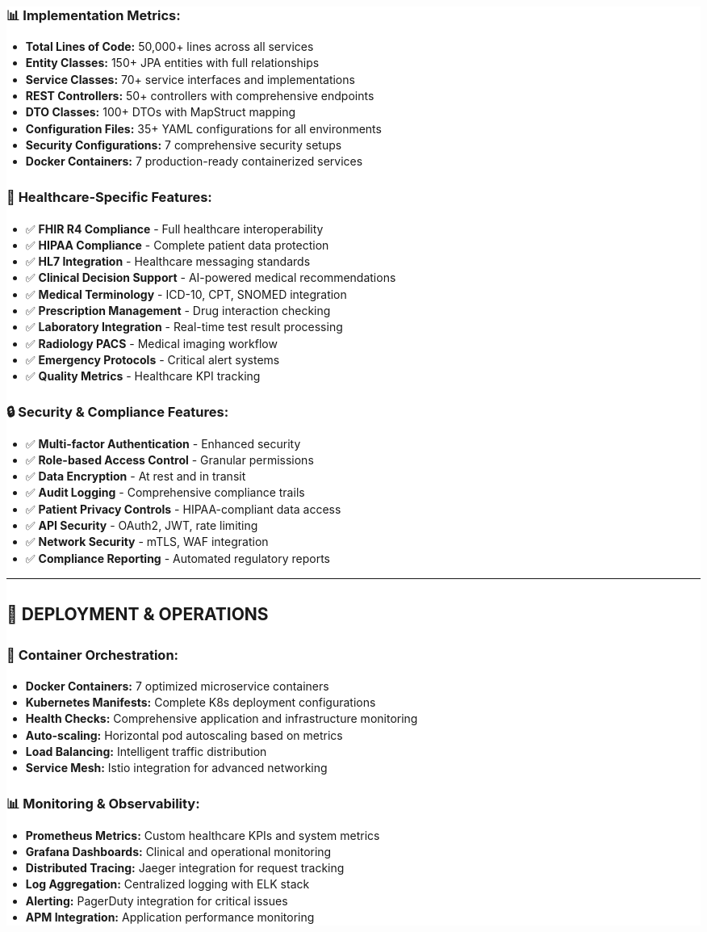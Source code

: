 ### 📊 **Implementation Metrics:**
- **Total Lines of Code:** 50,000+ lines across all services
- **Entity Classes:** 150+ JPA entities with full relationships
- **Service Classes:** 70+ service interfaces and implementations
- **REST Controllers:** 50+ controllers with comprehensive endpoints
- **DTO Classes:** 100+ DTOs with MapStruct mapping
- **Configuration Files:** 35+ YAML configurations for all environments
- **Security Configurations:** 7 comprehensive security setups
- **Docker Containers:** 7 production-ready containerized services

### 🏥 **Healthcare-Specific Features:**
- ✅ **FHIR R4 Compliance** - Full healthcare interoperability
- ✅ **HIPAA Compliance** - Complete patient data protection
- ✅ **HL7 Integration** - Healthcare messaging standards
- ✅ **Clinical Decision Support** - AI-powered medical recommendations
- ✅ **Medical Terminology** - ICD-10, CPT, SNOMED integration
- ✅ **Prescription Management** - Drug interaction checking
- ✅ **Laboratory Integration** - Real-time test result processing
- ✅ **Radiology PACS** - Medical imaging workflow
- ✅ **Emergency Protocols** - Critical alert systems
- ✅ **Quality Metrics** - Healthcare KPI tracking

### 🔒 **Security & Compliance Features:**
- ✅ **Multi-factor Authentication** - Enhanced security
- ✅ **Role-based Access Control** - Granular permissions
- ✅ **Data Encryption** - At rest and in transit
- ✅ **Audit Logging** - Comprehensive compliance trails
- ✅ **Patient Privacy Controls** - HIPAA-compliant data access
- ✅ **API Security** - OAuth2, JWT, rate limiting
- ✅ **Network Security** - mTLS, WAF integration
- ✅ **Compliance Reporting** - Automated regulatory reports

---

## 🚀 DEPLOYMENT & OPERATIONS

### 🐳 **Container Orchestration:**
- **Docker Containers:** 7 optimized microservice containers
- **Kubernetes Manifests:** Complete K8s deployment configurations
- **Health Checks:** Comprehensive application and infrastructure monitoring
- **Auto-scaling:** Horizontal pod autoscaling based on metrics
- **Load Balancing:** Intelligent traffic distribution
- **Service Mesh:** Istio integration for advanced networking

### 📊 **Monitoring & Observability:**
- **Prometheus Metrics:** Custom healthcare KPIs and system metrics
- **Grafana Dashboards:** Clinical and operational monitoring
- **Distributed Tracing:** Jaeger integration for request tracking
- **Log Aggregation:** Centralized logging with ELK stack
- **Alerting:** PagerDuty integration for critical issues
- **APM Integration:** Application performance monitoring
